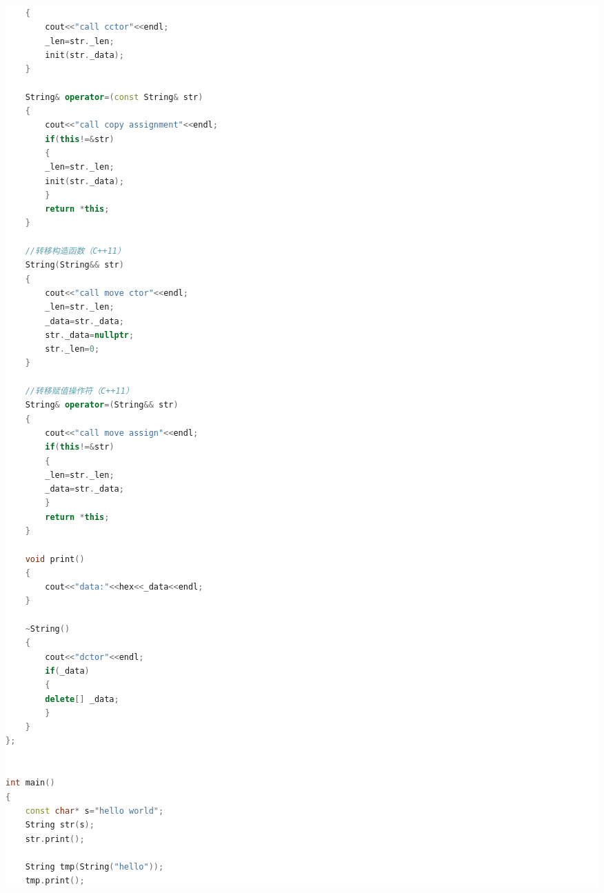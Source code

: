 ```c++
    {
        cout<<"call cctor"<<endl;
        _len=str._len;
        init(str._data);
    }

    String& operator=(const String& str)
    {
        cout<<"call copy assignment"<<endl;
        if(this!=&str)
        {
        _len=str._len;
        init(str._data);
        }
        return *this;
    }

    //转移构造函数（C++11）
    String(String&& str)
    {
        cout<<"call move ctor"<<endl;
        _len=str._len;
        _data=str._data;
        str._data=nullptr;
        str._len=0;
    }

    //转移赋值操作符（C++11）
    String& operator=(String&& str)
    {
        cout<<"call move assign"<<endl;
        if(this!=&str)
        {
        _len=str._len;
        _data=str._data;
        }
        return *this;
    }

    void print()
    {
        cout<<"data:"<<hex<<_data<<endl;
    }

    ~String()
    {
        cout<<"dctor"<<endl;
        if(_data)
        {
        delete[] _data;
        }
    }
};


int main()
{
    const char* s="hello world";
    String str(s);
    str.print();

    String tmp(String("hello"));
    tmp.print();
```
